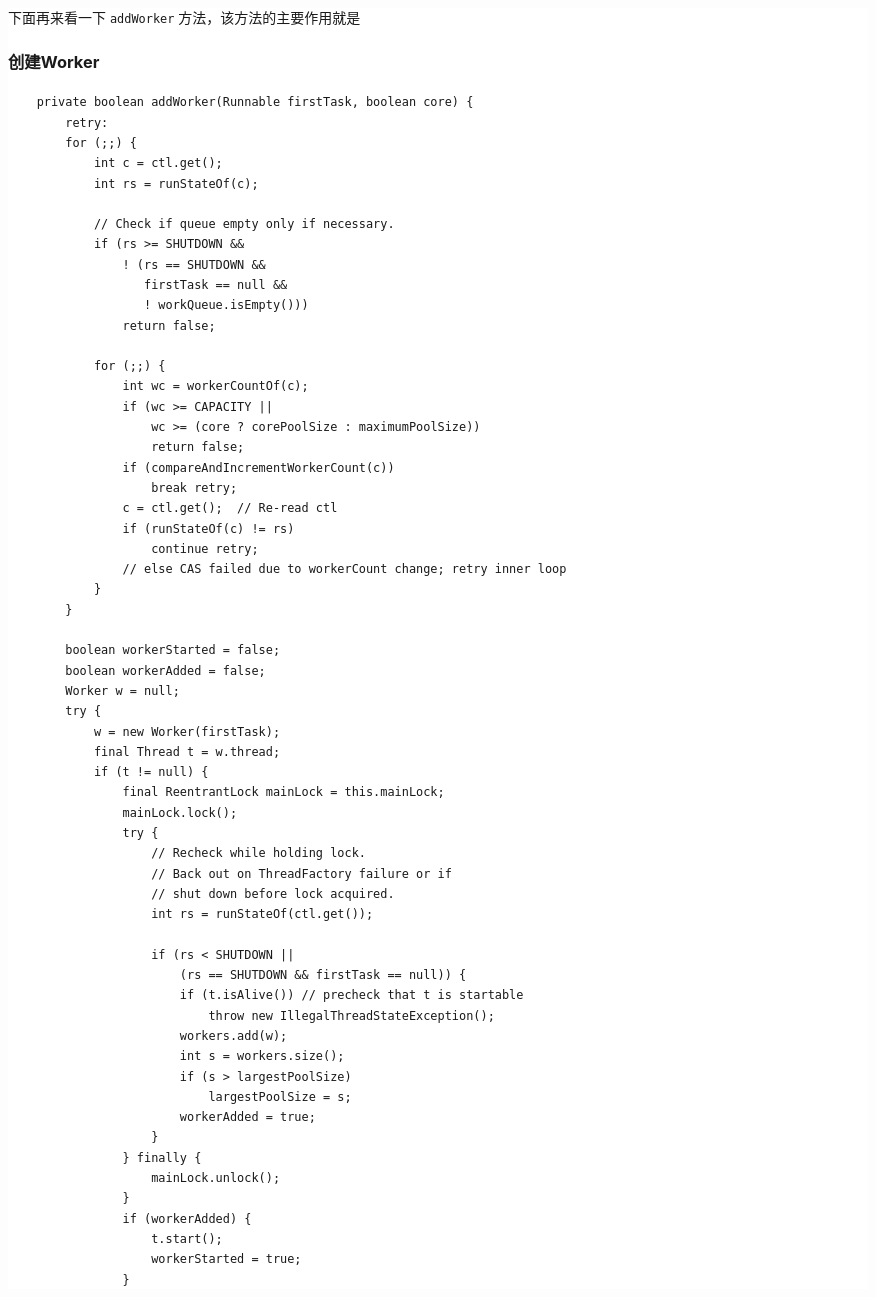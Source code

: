 下面再来看一下 `addWorker` 方法，该方法的主要作用就是

### 创建Worker

```
    private boolean addWorker(Runnable firstTask, boolean core) {
        retry:
        for (;;) {
            int c = ctl.get();
            int rs = runStateOf(c);

            // Check if queue empty only if necessary.
            if (rs >= SHUTDOWN &&
                ! (rs == SHUTDOWN &&
                   firstTask == null &&
                   ! workQueue.isEmpty()))
                return false;

            for (;;) {
                int wc = workerCountOf(c);
                if (wc >= CAPACITY ||
                    wc >= (core ? corePoolSize : maximumPoolSize))
                    return false;
                if (compareAndIncrementWorkerCount(c))
                    break retry;
                c = ctl.get();  // Re-read ctl
                if (runStateOf(c) != rs)
                    continue retry;
                // else CAS failed due to workerCount change; retry inner loop
            }
        }

        boolean workerStarted = false;
        boolean workerAdded = false;
        Worker w = null;
        try {
            w = new Worker(firstTask);
            final Thread t = w.thread;
            if (t != null) {
                final ReentrantLock mainLock = this.mainLock;
                mainLock.lock();
                try {
                    // Recheck while holding lock.
                    // Back out on ThreadFactory failure or if
                    // shut down before lock acquired.
                    int rs = runStateOf(ctl.get());

                    if (rs < SHUTDOWN ||
                        (rs == SHUTDOWN && firstTask == null)) {
                        if (t.isAlive()) // precheck that t is startable
                            throw new IllegalThreadStateException();
                        workers.add(w);
                        int s = workers.size();
                        if (s > largestPoolSize)
                            largestPoolSize = s;
                        workerAdded = true;
                    }
                } finally {
                    mainLock.unlock();
                }
                if (workerAdded) {
                    t.start();
                    workerStarted = true;
                }
```